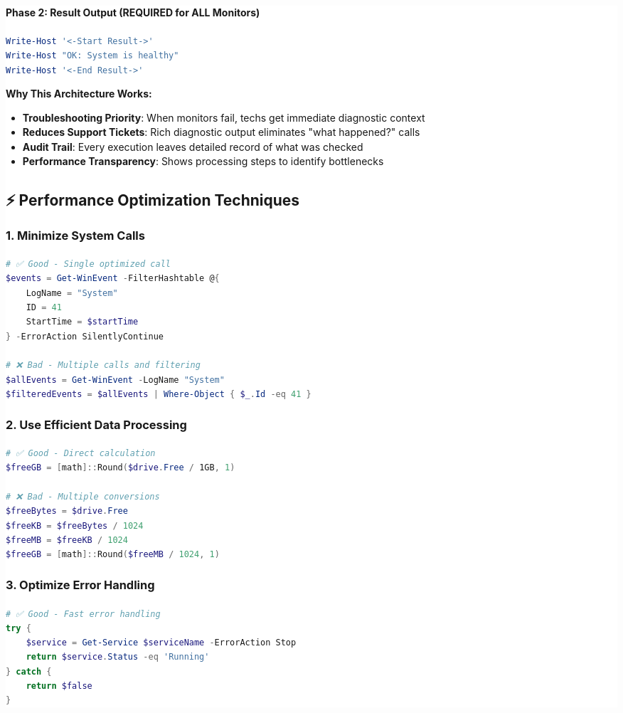 #### **Phase 2: Result Output (REQUIRED for ALL Monitors)**
```powershell
Write-Host '<-Start Result->'
Write-Host "OK: System is healthy"
Write-Host '<-End Result->'
```

**Why This Architecture Works:**

- **Troubleshooting Priority**: When monitors fail, techs get immediate diagnostic context
- **Reduces Support Tickets**: Rich diagnostic output eliminates "what happened?" calls
- **Audit Trail**: Every execution leaves detailed record of what was checked
- **Performance Transparency**: Shows processing steps to identify bottlenecks

## ⚡ Performance Optimization Techniques

### **1. Minimize System Calls**

```powershell
# ✅ Good - Single optimized call
$events = Get-WinEvent -FilterHashtable @{
    LogName = "System"
    ID = 41
    StartTime = $startTime
} -ErrorAction SilentlyContinue

# ❌ Bad - Multiple calls and filtering
$allEvents = Get-WinEvent -LogName "System"
$filteredEvents = $allEvents | Where-Object { $_.Id -eq 41 }
```

### **2. Use Efficient Data Processing**

```powershell
# ✅ Good - Direct calculation
$freeGB = [math]::Round($drive.Free / 1GB, 1)

# ❌ Bad - Multiple conversions
$freeBytes = $drive.Free
$freeKB = $freeBytes / 1024
$freeMB = $freeKB / 1024
$freeGB = [math]::Round($freeMB / 1024, 1)
```

### **3. Optimize Error Handling**

```powershell
# ✅ Good - Fast error handling
try {
    $service = Get-Service $serviceName -ErrorAction Stop
    return $service.Status -eq 'Running'
} catch {
    return $false
}
```
